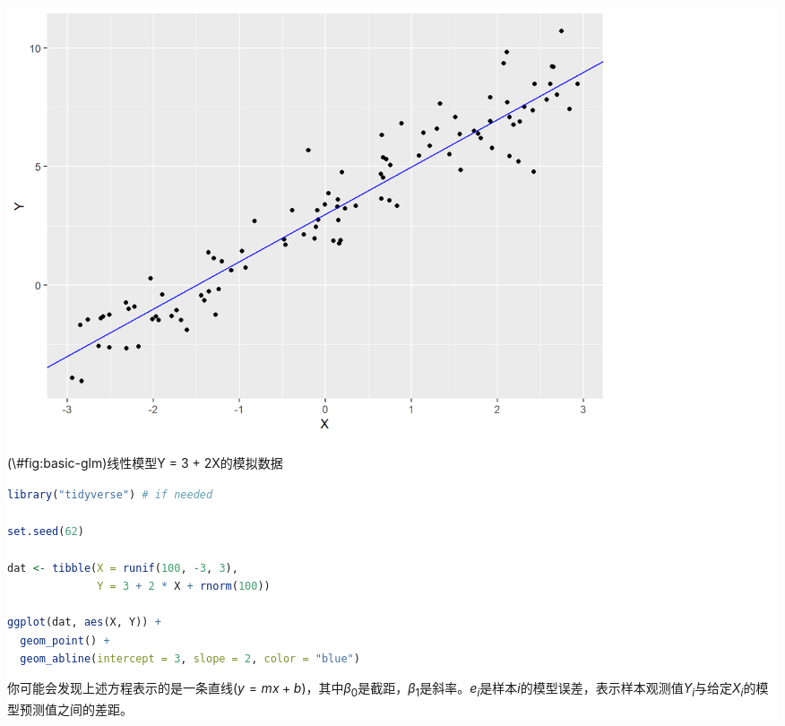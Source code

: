 <img src="01-引言_files/figure-html/basic-glm-1.png" alt="线性模型Y = 3 + 2X的模拟数据" width="672" />
<p class="caption">(\#fig:basic-glm)线性模型Y = 3 + 2X的模拟数据</p>
</div>


```r
library("tidyverse") # if needed

set.seed(62)

dat <- tibble(X = runif(100, -3, 3),
              Y = 3 + 2 * X + rnorm(100))

ggplot(dat, aes(X, Y)) +
  geom_point() +
  geom_abline(intercept = 3, slope = 2, color = "blue")
```

你可能会发现上述方程表示的是一条直线($y = mx + b$)，其中$\beta_0$是截距，$\beta_1$是斜率。$e_i$是样本$i$的模型误差，表示样本观测值$Y_i$与给定$X_i$的模型预测值之间的差距。

<div class = "yellowbox">
